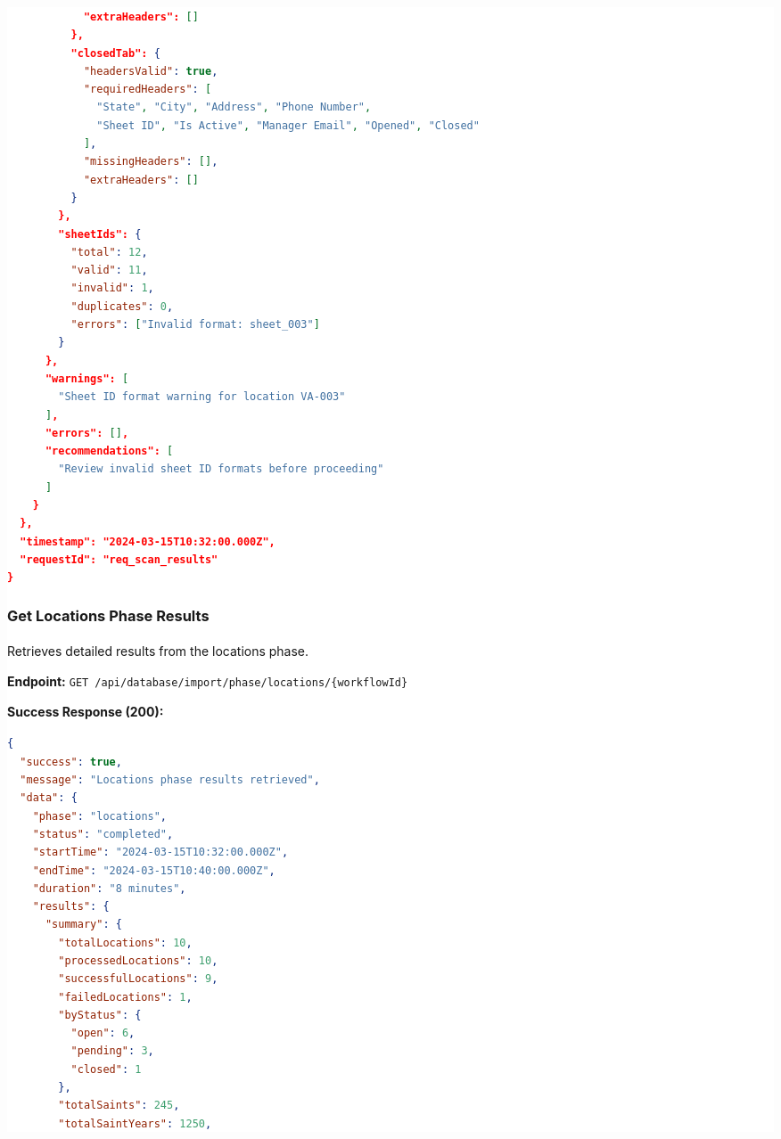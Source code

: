 ```json
            "extraHeaders": []
          },
          "closedTab": {
            "headersValid": true,
            "requiredHeaders": [
              "State", "City", "Address", "Phone Number",
              "Sheet ID", "Is Active", "Manager Email", "Opened", "Closed"
            ],
            "missingHeaders": [],
            "extraHeaders": []
          }
        },
        "sheetIds": {
          "total": 12,
          "valid": 11,
          "invalid": 1,
          "duplicates": 0,
          "errors": ["Invalid format: sheet_003"]
        }
      },
      "warnings": [
        "Sheet ID format warning for location VA-003"
      ],
      "errors": [],
      "recommendations": [
        "Review invalid sheet ID formats before proceeding"
      ]
    }
  },
  "timestamp": "2024-03-15T10:32:00.000Z",
  "requestId": "req_scan_results"
}
```

### Get Locations Phase Results

Retrieves detailed results from the locations phase.

**Endpoint:** `GET /api/database/import/phase/locations/{workflowId}`

**Success Response (200):**
```json
{
  "success": true,
  "message": "Locations phase results retrieved",
  "data": {
    "phase": "locations",
    "status": "completed",
    "startTime": "2024-03-15T10:32:00.000Z",
    "endTime": "2024-03-15T10:40:00.000Z",
    "duration": "8 minutes",
    "results": {
      "summary": {
        "totalLocations": 10,
        "processedLocations": 10,
        "successfulLocations": 9,
        "failedLocations": 1,
        "byStatus": {
          "open": 6,
          "pending": 3,
          "closed": 1
        },
        "totalSaints": 245,
        "totalSaintYears": 1250,
```
